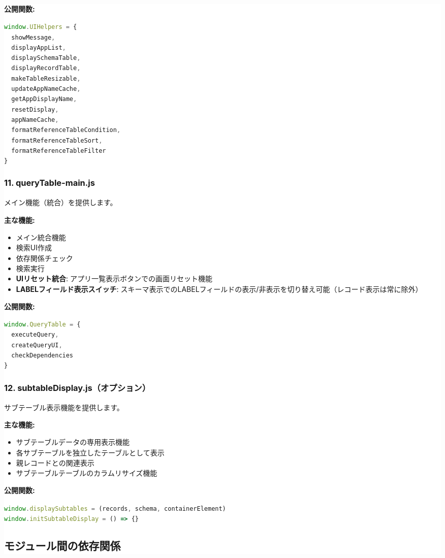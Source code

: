 **公開関数:**
```javascript
window.UIHelpers = {
  showMessage,
  displayAppList,
  displaySchemaTable,
  displayRecordTable,
  makeTableResizable,
  updateAppNameCache,
  getAppDisplayName,
  resetDisplay,
  appNameCache,
  formatReferenceTableCondition,
  formatReferenceTableSort,
  formatReferenceTableFilter
}
```

### 11. queryTable-main.js
メイン機能（統合）を提供します。

**主な機能:**
- メイン統合機能
- 検索UI作成
- 依存関係チェック
- 検索実行
- **UIリセット統合**: アプリ一覧表示ボタンでの画面リセット機能
- **LABELフィールド表示スイッチ**: スキーマ表示でのLABELフィールドの表示/非表示を切り替え可能（レコード表示は常に除外）

**公開関数:**
```javascript
window.QueryTable = {
  executeQuery,
  createQueryUI,
  checkDependencies
}
```

### 12. subtableDisplay.js（オプション）
サブテーブル表示機能を提供します。

**主な機能:**
- サブテーブルデータの専用表示機能
- 各サブテーブルを独立したテーブルとして表示
- 親レコードとの関連表示
- サブテーブルテーブルのカラムリサイズ機能

**公開関数:**
```javascript
window.displaySubtables = (records, schema, containerElement)
window.initSubtableDisplay = () => {}
```

## モジュール間の依存関係
